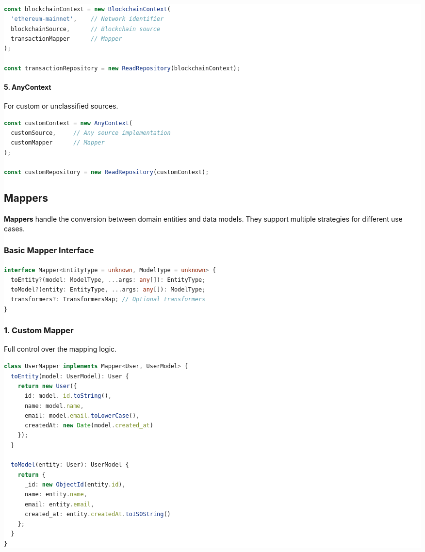 ```typescript
const blockchainContext = new BlockchainContext(
  'ethereum-mainnet',    // Network identifier
  blockchainSource,      // Blockchain source
  transactionMapper      // Mapper
);

const transactionRepository = new ReadRepository(blockchainContext);
```

#### 5. AnyContext
For custom or unclassified sources.

```typescript
const customContext = new AnyContext(
  customSource,     // Any source implementation
  customMapper      // Mapper
);

const customRepository = new ReadRepository(customContext);
```

## Mappers

**Mappers** handle the conversion between domain entities and data models. They support multiple strategies for different use cases.

### Basic Mapper Interface

```typescript
interface Mapper<EntityType = unknown, ModelType = unknown> {
  toEntity?(model: ModelType, ...args: any[]): EntityType;
  toModel?(entity: EntityType, ...args: any[]): ModelType;
  transformers?: TransformersMap; // Optional transformers
}
```

### 1. Custom Mapper

Full control over the mapping logic.

```typescript
class UserMapper implements Mapper<User, UserModel> {
  toEntity(model: UserModel): User {
    return new User({
      id: model._id.toString(),
      name: model.name,
      email: model.email.toLowerCase(),
      createdAt: new Date(model.created_at)
    });
  }

  toModel(entity: User): UserModel {
    return {
      _id: new ObjectId(entity.id),
      name: entity.name,
      email: entity.email,
      created_at: entity.createdAt.toISOString()
    };
  }
}
```
